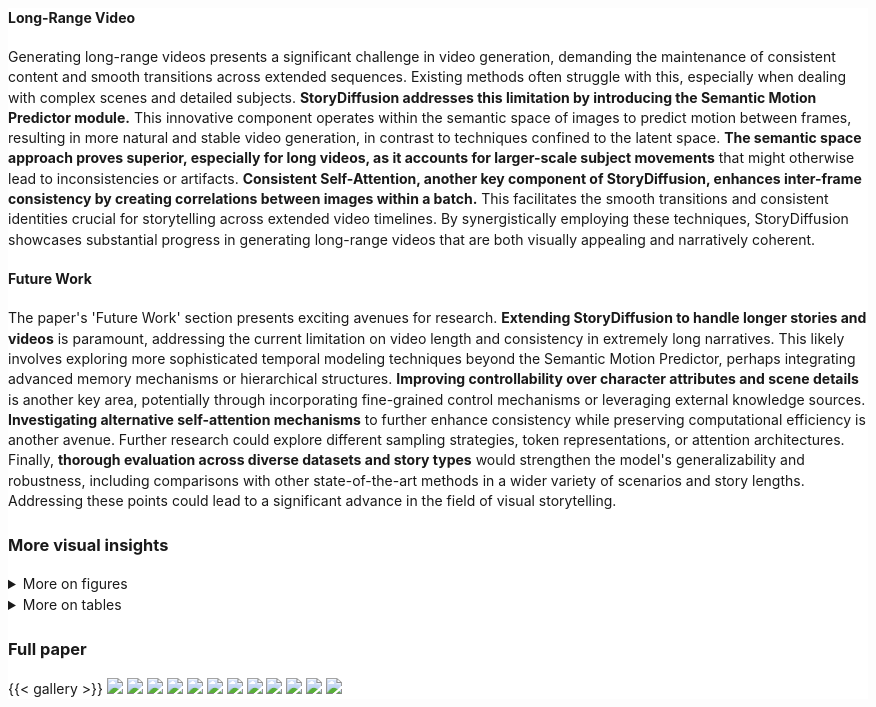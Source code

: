 #### Long-Range Video
Generating long-range videos presents a significant challenge in video generation, demanding the maintenance of consistent content and smooth transitions across extended sequences.  Existing methods often struggle with this, especially when dealing with complex scenes and detailed subjects.  **StoryDiffusion addresses this limitation by introducing the Semantic Motion Predictor module.** This innovative component operates within the semantic space of images to predict motion between frames, resulting in more natural and stable video generation, in contrast to techniques confined to the latent space. **The semantic space approach proves superior, especially for long videos, as it accounts for larger-scale subject movements** that might otherwise lead to inconsistencies or artifacts.   **Consistent Self-Attention, another key component of StoryDiffusion, enhances inter-frame consistency by creating correlations between images within a batch.**  This facilitates the smooth transitions and consistent identities crucial for storytelling across extended video timelines. By synergistically employing these techniques, StoryDiffusion showcases substantial progress in generating long-range videos that are both visually appealing and narratively coherent.

#### Future Work
The paper's 'Future Work' section presents exciting avenues for research.  **Extending StoryDiffusion to handle longer stories and videos** is paramount, addressing the current limitation on video length and consistency in extremely long narratives.  This likely involves exploring more sophisticated temporal modeling techniques beyond the Semantic Motion Predictor, perhaps integrating advanced memory mechanisms or hierarchical structures. **Improving controllability over character attributes and scene details** is another key area, potentially through incorporating fine-grained control mechanisms or leveraging external knowledge sources. **Investigating alternative self-attention mechanisms** to further enhance consistency while preserving computational efficiency is another avenue.  Further research could explore different sampling strategies, token representations, or attention architectures.  Finally, **thorough evaluation across diverse datasets and story types** would strengthen the model's generalizability and robustness, including comparisons with other state-of-the-art methods in a wider variety of scenarios and story lengths.  Addressing these points could lead to a significant advance in the field of visual storytelling.


### More visual insights

<details><summary>More on figures
</summary></details>




<details><summary>More on tables
</summary></details>




### Full paper

{{< gallery >}}
<img src="https://ai-paper-reviewer.com/VFqzxhINFU/1.png" class="grid-w50 md:grid-w33 xl:grid-w25" />
<img src="https://ai-paper-reviewer.com/VFqzxhINFU/2.png" class="grid-w50 md:grid-w33 xl:grid-w25" />
<img src="https://ai-paper-reviewer.com/VFqzxhINFU/3.png" class="grid-w50 md:grid-w33 xl:grid-w25" />
<img src="https://ai-paper-reviewer.com/VFqzxhINFU/4.png" class="grid-w50 md:grid-w33 xl:grid-w25" />
<img src="https://ai-paper-reviewer.com/VFqzxhINFU/5.png" class="grid-w50 md:grid-w33 xl:grid-w25" />
<img src="https://ai-paper-reviewer.com/VFqzxhINFU/6.png" class="grid-w50 md:grid-w33 xl:grid-w25" />
<img src="https://ai-paper-reviewer.com/VFqzxhINFU/7.png" class="grid-w50 md:grid-w33 xl:grid-w25" />
<img src="https://ai-paper-reviewer.com/VFqzxhINFU/8.png" class="grid-w50 md:grid-w33 xl:grid-w25" />
<img src="https://ai-paper-reviewer.com/VFqzxhINFU/9.png" class="grid-w50 md:grid-w33 xl:grid-w25" />
<img src="https://ai-paper-reviewer.com/VFqzxhINFU/10.png" class="grid-w50 md:grid-w33 xl:grid-w25" />
<img src="https://ai-paper-reviewer.com/VFqzxhINFU/11.png" class="grid-w50 md:grid-w33 xl:grid-w25" />
<img src="https://ai-paper-reviewer.com/VFqzxhINFU/12.png" class="grid-w50 md:grid-w33 xl:grid-w25" />